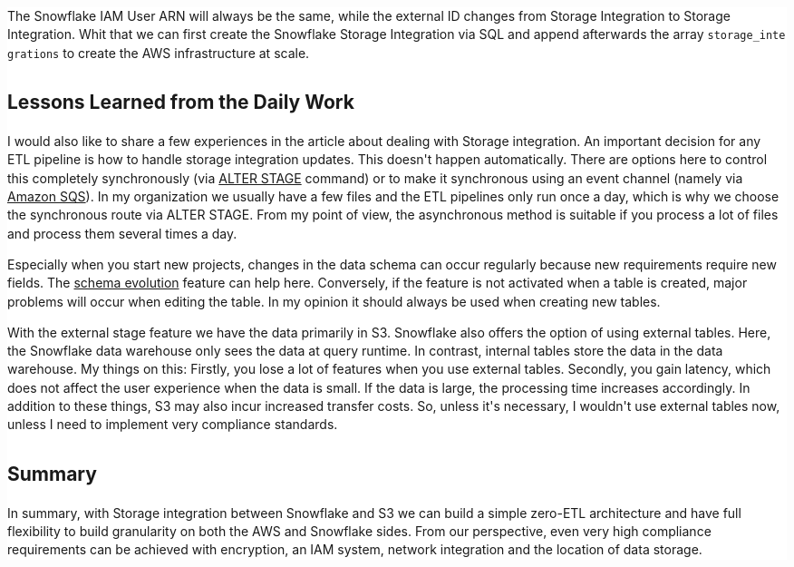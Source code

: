 The Snowflake IAM User ARN will always be the same, while the external ID changes from Storage Integration to Storage Integration. Whit that we can first create the Snowflake Storage Integration via SQL and append afterwards the array `storage_integrations` to create the AWS infrastructure at scale.

## Lessons Learned from the Daily Work

I would also like to share a few experiences in the article about dealing with Storage integration. An important decision for any ETL pipeline is how to handle storage integration updates. This doesn't happen automatically. There are options here to control this completely synchronously (via [ALTER STAGE](https://docs.snowflake.com/en/sql-reference/sql/alter-stage) command) or to make it synchronous using an event channel (namely via [Amazon SQS](https://docs.snowflake.com/en/sql-reference/sql/create-stage#external-stage-parameters-for-amazon-s3-compatible-storage-externalstageparams)). In my organization we usually have a few files and the ETL pipelines only run once a day, which is why we choose the synchronous route via ALTER STAGE. From my point of view, the asynchronous method is suitable if you process a lot of files and process them several times a day.

Especially when you start new projects, changes in the data schema can occur regularly because new requirements require new fields. The [schema evolution](https://docs.snowflake.com/en/user-guide/data-load-schema-evolution#examples) feature can help here. Conversely, if the feature is not activated when a table is created, major problems will occur when editing the table. In my opinion it should always be used when creating new tables.

With the external stage feature we have the data primarily in S3. Snowflake also offers the option of using external tables. Here, the Snowflake data warehouse only sees the data at query runtime. In contrast, internal tables store the data in the data warehouse. My things on this: Firstly, you lose a lot of features when you use external tables. Secondly, you gain latency, which does not affect the user experience when the data is small. If the data is large, the processing time increases accordingly. In addition to these things, S3 may also incur increased transfer costs. So, unless it's necessary, I wouldn't use external tables now, unless I need to implement very compliance standards.

## Summary

In summary, with Storage integration between Snowflake and S3 we can build a simple zero-ETL architecture and have full flexibility to build granularity on both the AWS and Snowflake sides. From our perspective, even very high compliance requirements can be achieved with encryption, an IAM system, network integration and the location of data storage.
